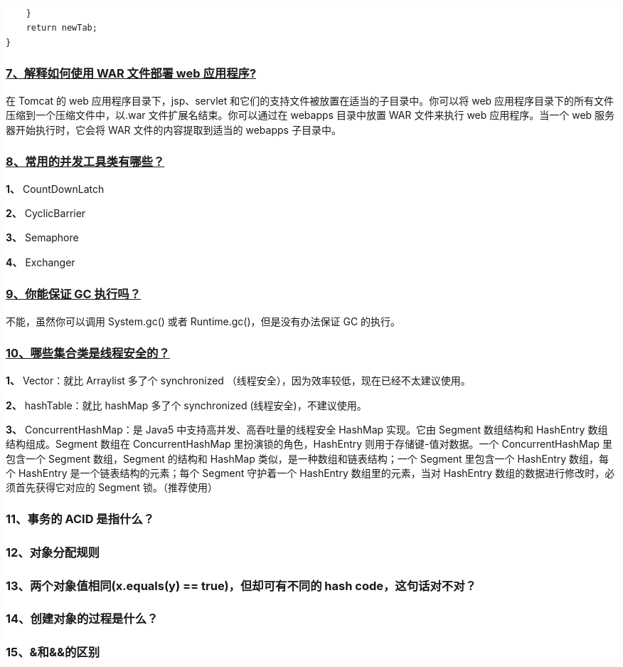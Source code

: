 ```
    }
    return newTab;
}
```

### [7、解释如何使用 WAR 文件部署 web 应用程序?](https://gitlab.gaorta.com/devteam/learning-journey/study-materials-collection/-/tree/master/docs/Java/Java高级面试题整理及答案.md#7解释如何使用war文件部署web应用程序)

在 Tomcat 的 web 应用程序目录下，jsp、servlet 和它们的支持文件被放置在适当的子目录中。你可以将 web 应用程序目录下的所有文件压缩到一个压缩文件中，以.war 文件扩展名结束。你可以通过在 webapps 目录中放置 WAR 文件来执行 web 应用程序。当一个 web 服务器开始执行时，它会将 WAR 文件的内容提取到适当的 webapps 子目录中。

### [8、常用的并发工具类有哪些？](https://gitlab.gaorta.com/devteam/learning-journey/study-materials-collection/-/tree/master/docs/Java/Java高级面试题整理及答案.md#8常用的并发工具类有哪些)

**1、** CountDownLatch

**2、** CyclicBarrier

**3、** Semaphore

**4、** Exchanger

### [9、你能保证 GC 执行吗？](https://gitlab.gaorta.com/devteam/learning-journey/study-materials-collection/-/tree/master/docs/Java/Java高级面试题整理及答案.md#9你能保证-gc-执行吗)

不能，虽然你可以调用 System.gc() 或者 Runtime.gc()，但是没有办法保证 GC 的执行。

### [10、哪些集合类是线程安全的？](https://gitlab.gaorta.com/devteam/learning-journey/study-materials-collection/-/tree/master/docs/Java/Java高级面试题整理及答案.md#10哪些集合类是线程安全的)

**1、** Vector：就比 Arraylist 多了个 synchronized （线程安全），因为效率较低，现在已经不太建议使用。

**2、** hashTable：就比 hashMap 多了个 synchronized (线程安全)，不建议使用。

**3、** ConcurrentHashMap：是 Java5 中支持高并发、高吞吐量的线程安全 HashMap 实现。它由 Segment 数组结构和 HashEntry 数组结构组成。Segment 数组在 ConcurrentHashMap 里扮演锁的角色，HashEntry 则用于存储键-值对数据。一个 ConcurrentHashMap 里包含一个 Segment 数组，Segment 的结构和 HashMap 类似，是一种数组和链表结构；一个 Segment 里包含一个 HashEntry 数组，每个 HashEntry 是一个链表结构的元素；每个 Segment 守护着一个 HashEntry 数组里的元素，当对 HashEntry 数组的数据进行修改时，必须首先获得它对应的 Segment 锁。（推荐使用）

### 11、事务的 ACID 是指什么？

### 12、对象分配规则

### 13、两个对象值相同(x.equals(y) == true)，但却可有不同的 hash code，这句话对不对？

### 14、创建对象的过程是什么？

### 15、&和&&的区别
